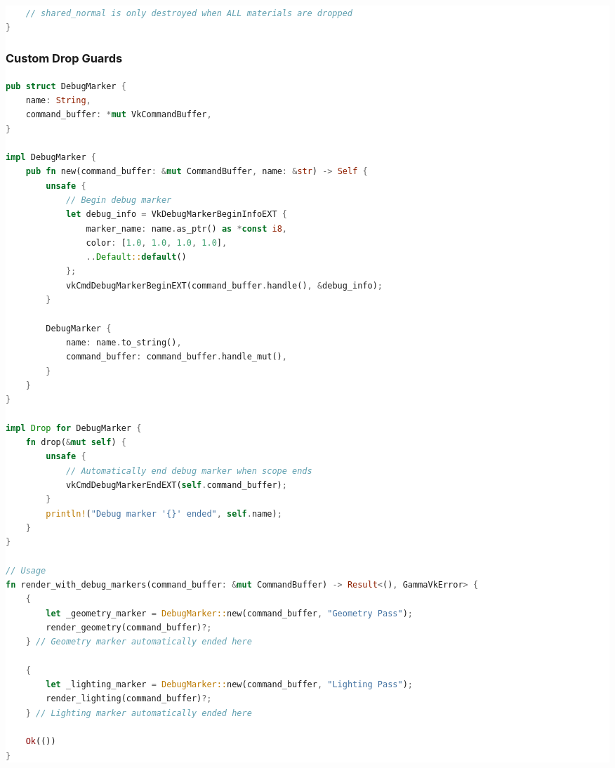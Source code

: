 ```rust
    // shared_normal is only destroyed when ALL materials are dropped
}
```

### Custom Drop Guards

```rust
pub struct DebugMarker {
    name: String,
    command_buffer: *mut VkCommandBuffer,
}

impl DebugMarker {
    pub fn new(command_buffer: &mut CommandBuffer, name: &str) -> Self {
        unsafe {
            // Begin debug marker
            let debug_info = VkDebugMarkerBeginInfoEXT {
                marker_name: name.as_ptr() as *const i8,
                color: [1.0, 1.0, 1.0, 1.0],
                ..Default::default()
            };
            vkCmdDebugMarkerBeginEXT(command_buffer.handle(), &debug_info);
        }
        
        DebugMarker {
            name: name.to_string(),
            command_buffer: command_buffer.handle_mut(),
        }
    }
}

impl Drop for DebugMarker {
    fn drop(&mut self) {
        unsafe {
            // Automatically end debug marker when scope ends
            vkCmdDebugMarkerEndEXT(self.command_buffer);
        }
        println!("Debug marker '{}' ended", self.name);
    }
}

// Usage
fn render_with_debug_markers(command_buffer: &mut CommandBuffer) -> Result<(), GammaVkError> {
    {
        let _geometry_marker = DebugMarker::new(command_buffer, "Geometry Pass");
        render_geometry(command_buffer)?;
    } // Geometry marker automatically ended here
    
    {
        let _lighting_marker = DebugMarker::new(command_buffer, "Lighting Pass");
        render_lighting(command_buffer)?;
    } // Lighting marker automatically ended here
    
    Ok(())
}
```
